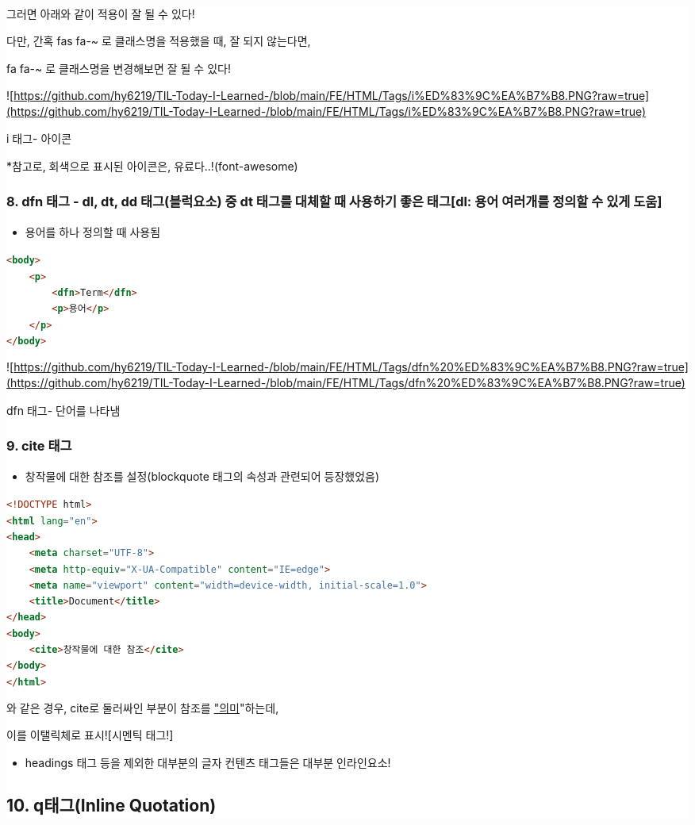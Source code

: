 그러면 아래와 같이 적용이 잘 될 수 있다!

다만, 간혹 fas fa-~ 로 클래스명을 적용했을 때, 잘 되지 않는다면,

fa fa-~ 로 클래스명을 변경해보면 잘 될 수 있다!

![https://github.com/hy6219/TIL-Today-I-Learned-/blob/main/FE/HTML/Tags/i%ED%83%9C%EA%B7%B8.PNG?raw=true](https://github.com/hy6219/TIL-Today-I-Learned-/blob/main/FE/HTML/Tags/i%ED%83%9C%EA%B7%B8.PNG?raw=true)

i 태그- 아이콘

*참고로, 회색으로 표시된 아이콘은, 유료다..!(font-awesome)

### 8. dfn 태그 - dl, dt, dd 태그(블럭요소) 중 dt 태그를 대체할 때 사용하기 좋은 태그[dl: 용어 여러개를 정의할 수 있게 도움]

- 용어를 하나 정의할 때 사용됨

```html
<body>
    <p>
        <dfn>Term</dfn>
        <p>용어</p>
    </p>
</body>
```

![https://github.com/hy6219/TIL-Today-I-Learned-/blob/main/FE/HTML/Tags/dfn%20%ED%83%9C%EA%B7%B8.PNG?raw=true](https://github.com/hy6219/TIL-Today-I-Learned-/blob/main/FE/HTML/Tags/dfn%20%ED%83%9C%EA%B7%B8.PNG?raw=true)

dfn 태그- 단어를 나타냄

### 9. cite 태그

- 창작물에 대한 참조를 설정(blockquote 태그의 속성과 관련되어 등장했었음)

```html
<!DOCTYPE html>
<html lang="en">
<head>
    <meta charset="UTF-8">
    <meta http-equiv="X-UA-Compatible" content="IE=edge">
    <meta name="viewport" content="width=device-width, initial-scale=1.0">
    <title>Document</title>
</head>
<body>
    <cite>창작물에 대한 참조</cite>
</body>
</html>
```

와 같은 경우, cite로 둘러싸인 부분이 참조를 ["의미](https://developer.mozilla.org/en-US/docs/Web/HTML/Element)"하는데,

이를 이탤릭체로 표시![시멘틱 태그!]

- headings 태그 등을 제외한 대부분의 글자 컨텐츠 태그들은 대부분 인라인요소!

## 10. q태그(Inline Quotation)
